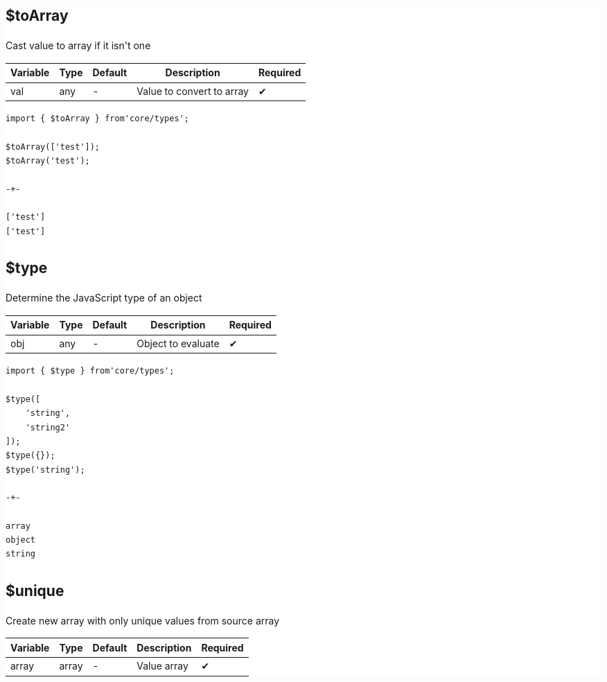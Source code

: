 ## $toArray

Cast value to array if it isn't one

| Variable | Type | Default | Description               | Required |
|----------|------|---------|---------------------------|----------|
| val      | any  | -       | Value to convert to array | ✔        |

```js|js
import { $toArray } from'core/types';

$toArray(['test']);
$toArray('test');

-+-

['test']
['test']
```

## $type

Determine the JavaScript type of an object

| Variable | Type | Default | Description        | Required |
|----------|------|---------|--------------------|----------|
| obj      | any  | -       | Object to evaluate | ✔        |

```js|js
import { $type } from'core/types';

$type([
    'string',
    'string2'
]);
$type({});
$type('string');

-+-

array
object
string
```

## $unique

Create new array with only unique values from source array

| Variable | Type  | Default | Description | Required |
|----------|-------|---------|-------------|----------|
| array    | array | -       | Value array | ✔        |
